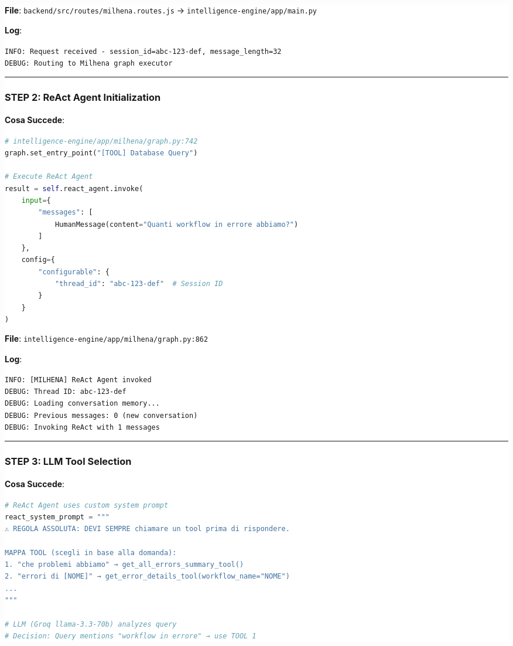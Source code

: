 **File**: `backend/src/routes/milhena.routes.js` → `intelligence-engine/app/main.py`

**Log**:
```
INFO: Request received - session_id=abc-123-def, message_length=32
DEBUG: Routing to Milhena graph executor
```

---

### **STEP 2: ReAct Agent Initialization**

**Cosa Succede**:
```python
# intelligence-engine/app/milhena/graph.py:742
graph.set_entry_point("[TOOL] Database Query")

# Execute ReAct Agent
result = self.react_agent.invoke(
    input={
        "messages": [
            HumanMessage(content="Quanti workflow in errore abbiamo?")
        ]
    },
    config={
        "configurable": {
            "thread_id": "abc-123-def"  # Session ID
        }
    }
)
```

**File**: `intelligence-engine/app/milhena/graph.py:862`

**Log**:
```
INFO: [MILHENA] ReAct Agent invoked
DEBUG: Thread ID: abc-123-def
DEBUG: Loading conversation memory...
DEBUG: Previous messages: 0 (new conversation)
DEBUG: Invoking ReAct with 1 messages
```

---

### **STEP 3: LLM Tool Selection**

**Cosa Succede**:
```python
# ReAct Agent uses custom system prompt
react_system_prompt = """
⚠️ REGOLA ASSOLUTA: DEVI SEMPRE chiamare un tool prima di rispondere.

MAPPA TOOL (scegli in base alla domanda):
1. "che problemi abbiamo" → get_all_errors_summary_tool()
2. "errori di [NOME]" → get_error_details_tool(workflow_name="NOME")
...
"""

# LLM (Groq llama-3.3-70b) analyzes query
# Decision: Query mentions "workflow in errore" → use TOOL 1
```
